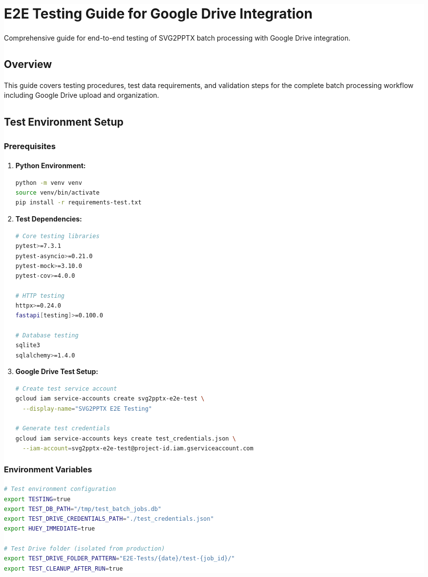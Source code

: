 # E2E Testing Guide for Google Drive Integration

Comprehensive guide for end-to-end testing of SVG2PPTX batch processing with Google Drive integration.

## Overview

This guide covers testing procedures, test data requirements, and validation steps for the complete batch processing workflow including Google Drive upload and organization.

## Test Environment Setup

### Prerequisites

1. **Python Environment:**
   ```bash
   python -m venv venv
   source venv/bin/activate
   pip install -r requirements-test.txt
   ```

2. **Test Dependencies:**
   ```bash
   # Core testing libraries
   pytest>=7.3.1
   pytest-asyncio>=0.21.0
   pytest-mock>=3.10.0
   pytest-cov>=4.0.0
   
   # HTTP testing
   httpx>=0.24.0
   fastapi[testing]>=0.100.0
   
   # Database testing
   sqlite3
   sqlalchemy>=1.4.0
   ```

3. **Google Drive Test Setup:**
   ```bash
   # Create test service account
   gcloud iam service-accounts create svg2pptx-e2e-test \
     --display-name="SVG2PPTX E2E Testing"
   
   # Generate test credentials
   gcloud iam service-accounts keys create test_credentials.json \
     --iam-account=svg2pptx-e2e-test@project-id.iam.gserviceaccount.com
   ```

### Environment Variables

```bash
# Test environment configuration
export TESTING=true
export TEST_DB_PATH="/tmp/test_batch_jobs.db"
export TEST_DRIVE_CREDENTIALS_PATH="./test_credentials.json"
export HUEY_IMMEDIATE=true

# Test Drive folder (isolated from production)
export TEST_DRIVE_FOLDER_PATTERN="E2E-Tests/{date}/test-{job_id}/"
export TEST_CLEANUP_AFTER_RUN=true
```
